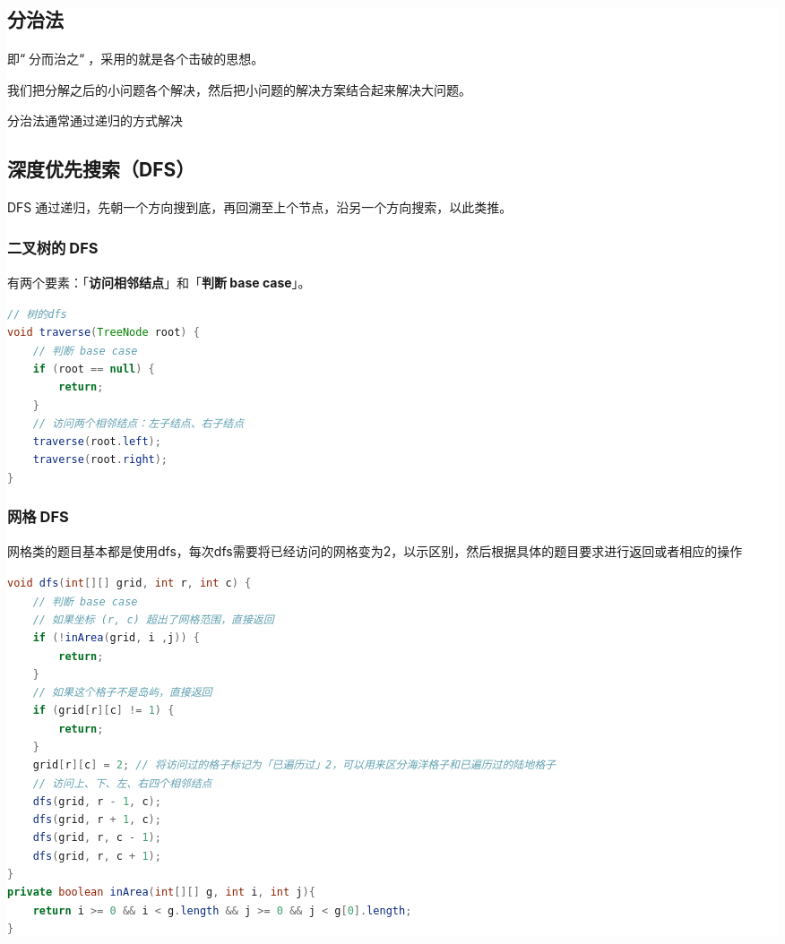 ## 分治法

即“ 分而治之“ ，采用的就是各个击破的思想。

我们把分解之后的小问题各个解决，然后把小问题的解决方案结合起来解决大问题。

分治法通常通过递归的方式解决

## 深度优先搜索（DFS）

DFS 通过递归，先朝一个方向搜到底，再回溯至上个节点，沿另一个方向搜索，以此类推。

### 二叉树的 DFS 

有两个要素：「**访问相邻结点**」和「**判断 base case**」。

```java
// 树的dfs
void traverse(TreeNode root) {
    // 判断 base case
    if (root == null) {
        return;
    }
    // 访问两个相邻结点：左子结点、右子结点
    traverse(root.left);
    traverse(root.right);
}
```

### 网格 DFS 

网格类的题目基本都是使用dfs，每次dfs需要将已经访问的网格变为2，以示区别，然后根据具体的题目要求进行返回或者相应的操作

```java
void dfs(int[][] grid, int r, int c) {
    // 判断 base case
    // 如果坐标 (r, c) 超出了网格范围，直接返回
    if (!inArea(grid, i ,j)) {
        return;
    }
    // 如果这个格子不是岛屿，直接返回
    if (grid[r][c] != 1) {
        return;
    }
    grid[r][c] = 2; // 将访问过的格子标记为「已遍历过」2，可以用来区分海洋格子和已遍历过的陆地格子
    // 访问上、下、左、右四个相邻结点
    dfs(grid, r - 1, c);
    dfs(grid, r + 1, c);
    dfs(grid, r, c - 1);
    dfs(grid, r, c + 1);
}
private boolean inArea(int[][] g, int i, int j){
    return i >= 0 && i < g.length && j >= 0 && j < g[0].length;
}
```
